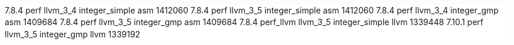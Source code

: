 
<tr>
<td class="right">7.8.4</td>
<td class="left">perf</td>
<td class="left">llvm_3_4</td>
<td class="left">integer_simple</td>
<td class="left">asm</td>
<td class="right">1412060</td>
</tr>


<tr>
<td class="right">7.8.4</td>
<td class="left">perf</td>
<td class="left">llvm_3_5</td>
<td class="left">integer_simple</td>
<td class="left">asm</td>
<td class="right">1412060</td>
</tr>


<tr>
<td class="right">7.8.4</td>
<td class="left">perf</td>
<td class="left">llvm_3_4</td>
<td class="left">integer_gmp</td>
<td class="left">asm</td>
<td class="right">1409684</td>
</tr>


<tr>
<td class="right">7.8.4</td>
<td class="left">perf</td>
<td class="left">llvm_3_5</td>
<td class="left">integer_gmp</td>
<td class="left">asm</td>
<td class="right">1409684</td>
</tr>


<tr>
<td class="right">7.8.4</td>
<td class="left">perf_llvm</td>
<td class="left">llvm_3_5</td>
<td class="left">integer_simple</td>
<td class="left">llvm</td>
<td class="right">1339448</td>
</tr>


<tr>
<td class="right">7.10.1</td>
<td class="left">perf</td>
<td class="left">llvm_3_5</td>
<td class="left">integer_gmp</td>
<td class="left">llvm</td>
<td class="right">1339192</td>
</tr>
